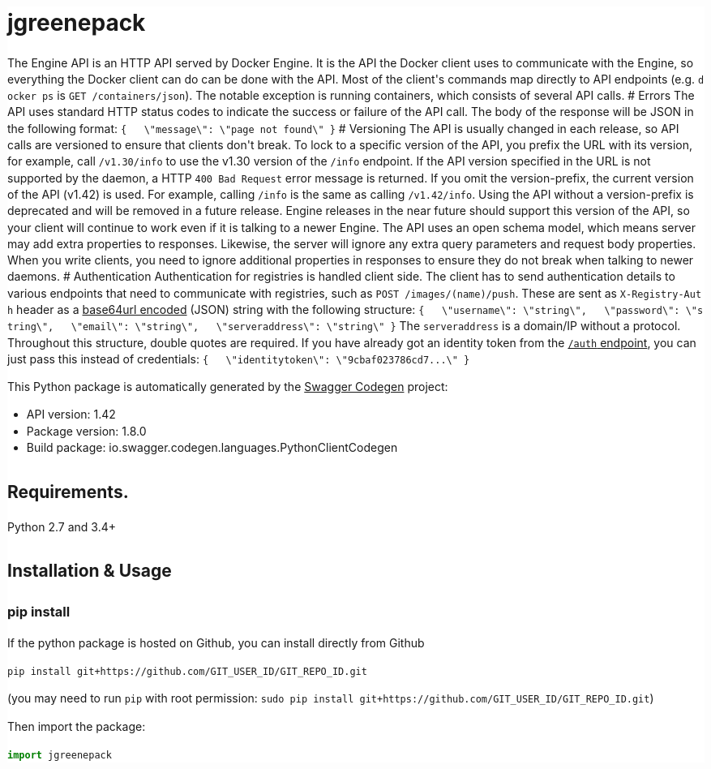 # jgreenepack
The Engine API is an HTTP API served by Docker Engine. It is the API the Docker client uses to communicate with the Engine, so everything the Docker client can do can be done with the API.  Most of the client's commands map directly to API endpoints (e.g. `docker ps` is `GET /containers/json`). The notable exception is running containers, which consists of several API calls.  # Errors  The API uses standard HTTP status codes to indicate the success or failure of the API call. The body of the response will be JSON in the following format:  ``` {   \"message\": \"page not found\" } ```  # Versioning  The API is usually changed in each release, so API calls are versioned to ensure that clients don't break. To lock to a specific version of the API, you prefix the URL with its version, for example, call `/v1.30/info` to use the v1.30 version of the `/info` endpoint. If the API version specified in the URL is not supported by the daemon, a HTTP `400 Bad Request` error message is returned.  If you omit the version-prefix, the current version of the API (v1.42) is used. For example, calling `/info` is the same as calling `/v1.42/info`. Using the API without a version-prefix is deprecated and will be removed in a future release.  Engine releases in the near future should support this version of the API, so your client will continue to work even if it is talking to a newer Engine.  The API uses an open schema model, which means server may add extra properties to responses. Likewise, the server will ignore any extra query parameters and request body properties. When you write clients, you need to ignore additional properties in responses to ensure they do not break when talking to newer daemons.   # Authentication  Authentication for registries is handled client side. The client has to send authentication details to various endpoints that need to communicate with registries, such as `POST /images/(name)/push`. These are sent as `X-Registry-Auth` header as a [base64url encoded](https://tools.ietf.org/html/rfc4648#section-5) (JSON) string with the following structure:  ``` {   \"username\": \"string\",   \"password\": \"string\",   \"email\": \"string\",   \"serveraddress\": \"string\" } ```  The `serveraddress` is a domain/IP without a protocol. Throughout this structure, double quotes are required.  If you have already got an identity token from the [`/auth` endpoint](#operation/SystemAuth), you can just pass this instead of credentials:  ``` {   \"identitytoken\": \"9cbaf023786cd7...\" } ``` 

This Python package is automatically generated by the [Swagger Codegen](https://github.com/swagger-api/swagger-codegen) project:

- API version: 1.42
- Package version: 1.8.0
- Build package: io.swagger.codegen.languages.PythonClientCodegen

## Requirements.

Python 2.7 and 3.4+

## Installation & Usage
### pip install

If the python package is hosted on Github, you can install directly from Github

```sh
pip install git+https://github.com/GIT_USER_ID/GIT_REPO_ID.git
```
(you may need to run `pip` with root permission: `sudo pip install git+https://github.com/GIT_USER_ID/GIT_REPO_ID.git`)

Then import the package:
```python
import jgreenepack 
```
